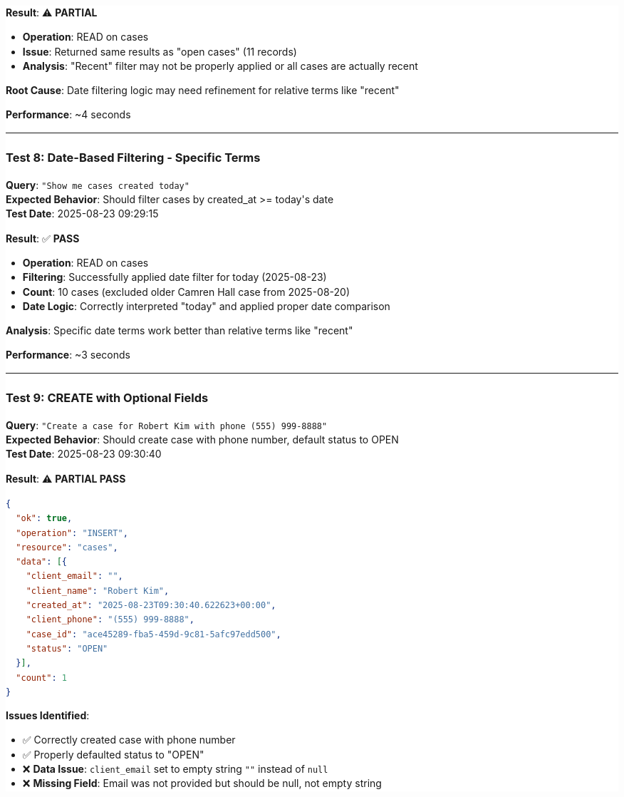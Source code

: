 **Result**: ⚠️ **PARTIAL**
- **Operation**: READ on cases  
- **Issue**: Returned same results as "open cases" (11 records)
- **Analysis**: "Recent" filter may not be properly applied or all cases are actually recent

**Root Cause**: Date filtering logic may need refinement for relative terms like "recent"

**Performance**: ~4 seconds

---

### Test 8: Date-Based Filtering - Specific Terms
**Query**: `"Show me cases created today"`  
**Expected Behavior**: Should filter cases by created_at >= today's date  
**Test Date**: 2025-08-23 09:29:15  

**Result**: ✅ **PASS**
- **Operation**: READ on cases
- **Filtering**: Successfully applied date filter for today (2025-08-23)
- **Count**: 10 cases (excluded older Camren Hall case from 2025-08-20)
- **Date Logic**: Correctly interpreted "today" and applied proper date comparison

**Analysis**: Specific date terms work better than relative terms like "recent"

**Performance**: ~3 seconds

---

### Test 9: CREATE with Optional Fields
**Query**: `"Create a case for Robert Kim with phone (555) 999-8888"`  
**Expected Behavior**: Should create case with phone number, default status to OPEN  
**Test Date**: 2025-08-23 09:30:40  

**Result**: ⚠️ **PARTIAL PASS**
```json
{
  "ok": true,
  "operation": "INSERT",
  "resource": "cases",
  "data": [{
    "client_email": "",
    "client_name": "Robert Kim", 
    "created_at": "2025-08-23T09:30:40.622623+00:00",
    "client_phone": "(555) 999-8888",
    "case_id": "ace45289-fba5-459d-9c81-5afc97edd500",
    "status": "OPEN"
  }],
  "count": 1
}
```

**Issues Identified**:
- ✅ Correctly created case with phone number
- ✅ Properly defaulted status to "OPEN" 
- ❌ **Data Issue**: `client_email` set to empty string `""` instead of `null`
- ❌ **Missing Field**: Email was not provided but should be null, not empty string
